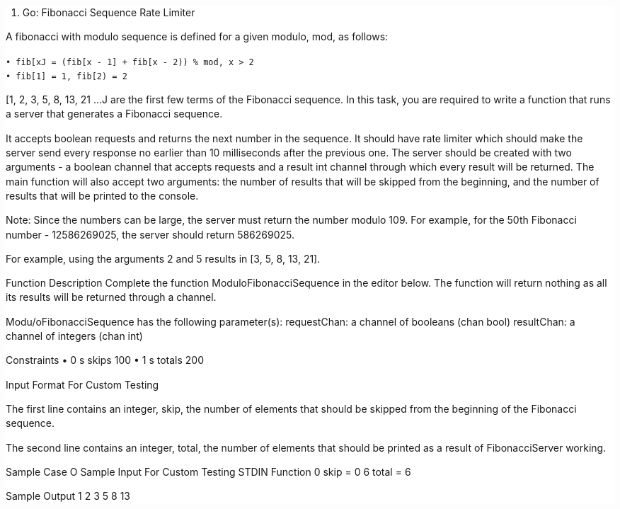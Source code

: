 1. Go: Fibonacci Sequence Rate Limiter

A fibonacci with modulo sequence is defined for a given modulo,
mod, as follows:

    • fib[xJ = (fib[x - 1] + fib[x - 2)) % mod, x > 2
    • fib[1] = 1, fib[2) = 2

[1, 2, 3, 5, 8, 13, 21 ...J are the first few terms of the Fibonacci
sequence. In this task, you are required to write a function that runs
a server that generates a Fibonacci sequence.

It accepts boolean requests and returns the next number in the
sequence. It should have rate limiter which should make the server
send every response no earlier than 10 milliseconds after the
previous one. The server should be created with two arguments - a
boolean channel that accepts requests and a result int channel
through which every result will be returned. The main function will
also accept two arguments: the number of results that will be
skipped from the beginning, and the number of results that will be
printed to the console.

Note: Since the numbers can be large, the server must return the
number modulo 109. For example, for the 50th Fibonacci number -
12586269025, the server should return 586269025.

For example, using the arguments 2 and 5 results in [3, 5, 8, 13, 21].

Function Description
Complete the function ModuloFibonacciSequence in the editor
below. The function will return nothing as all its results will be
returned through a channel.

Modu/oFibonacciSequence has the following parameter(s):
requestChan: a channel of booleans (chan bool)
resultChan: a channel of integers (chan int)

Constraints
• 0 s skips 100
• 1 s totals 200

Input Format For Custom Testing

The first line contains an integer, skip, the number of elements
that should be skipped from the beginning of the Fibonacci
sequence.

The second line contains an integer, total, the number of elements that should be printed as a result of FibonacciServer working.

Sample Case O
Sample Input For Custom Testing
STDIN Function
0 skip = 0
6 total = 6

Sample Output
1
2
3
5
8
13
